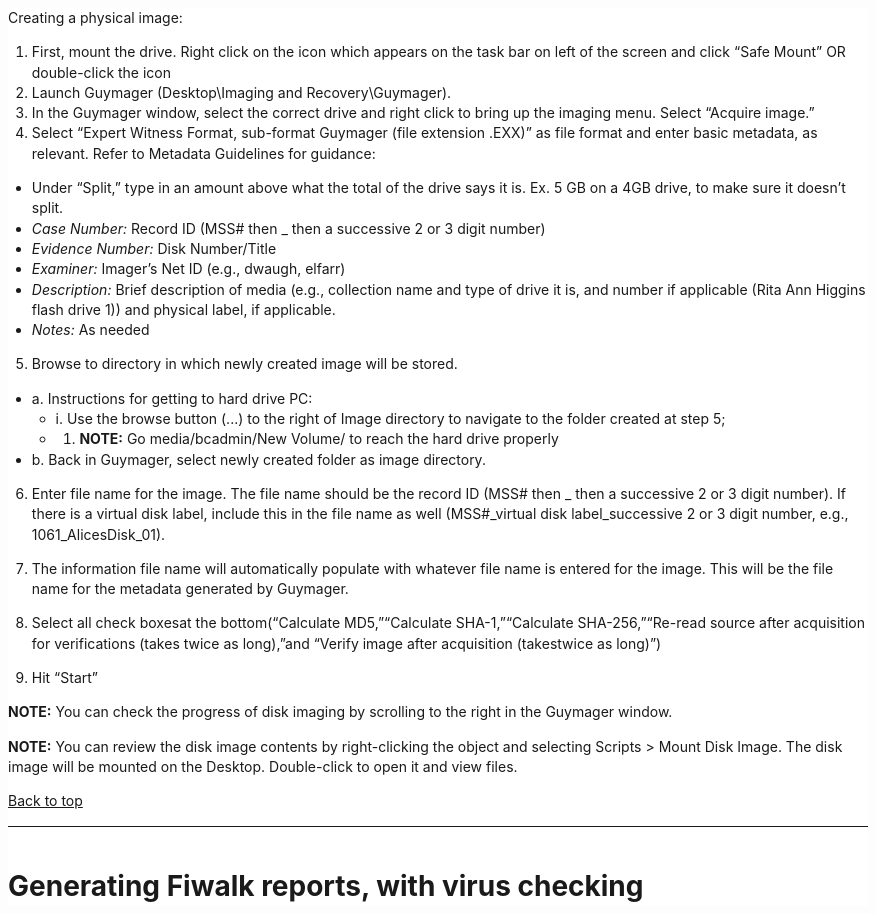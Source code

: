 Creating a physical image:
1. First, mount the drive. Right click on the icon which appears on the task bar on left of the screen and click 
“Safe Mount” OR double-click the icon
2. Launch Guymager (Desktop\Imaging and Recovery\Guymager).
3. In the Guymager window, select the correct drive and right click to bring up the imaging menu. Select “Acquire image.”
4. Select “Expert Witness Format, sub-format Guymager (file extension .EXX)” as file format and enter basic metadata, as 
relevant. Refer to Metadata Guidelines for guidance:
- Under “Split,” type in an amount above what the total of the drive says it is. Ex. 5 GB on a 4GB drive, 
to make sure it doesn’t split.
- *Case Number:* Record ID (MSS# then _ then a successive 2 or 3 digit number)
- *Evidence Number:* Disk Number/Title 
- *Examiner:* Imager’s Net ID (e.g., dwaugh, elfarr)
- *Description:* Brief description of media (e.g., collection name and type of drive it is, and number if 
applicable (Rita Ann Higgins flash drive 1)) and physical label, if applicable.
- *Notes:* As needed

5. Browse to directory in which newly created image will be stored.
- a. Instructions for getting to hard drive PC:
  * i. Use the browse button (...) to the right of Image directory to navigate to the folder created at step 5;
  * 1. **NOTE:** Go media/bcadmin/New Volume/ to reach the hard drive properly
- b. Back in Guymager, select newly created folder as image directory.
6. Enter file name for the image. The file name should be the record ID (MSS# then _ then a successive 2 or 3 digit number). 
If there is a virtual disk label, include this in the file name as well (MSS#_virtual disk label_successive 2 or 3 
digit number, e.g., 1061_AlicesDisk_01).

7. The information file name will automatically populate with whatever file name is entered for the image. This will be 
the file name for the metadata generated by Guymager.
8. Select all check boxesat the bottom(“Calculate MD5,”“Calculate SHA-1,”“Calculate SHA-256,”“Re-read source after 
acquisition for verifications (takes twice as long),”and “Verify image after acquisition (takestwice as long)”)
9. Hit “Start”

**NOTE:** You can check the progress of disk imaging by scrolling to the right in the Guymager window.

**NOTE:** You can review the disk image contents by right-clicking the object and selecting Scripts > Mount Disk Image. The disk 
image will be mounted on the Desktop. Double-click to open it and view files.

[Back to top](#table-of-contents)

---

# Generating Fiwalk reports, with virus checking
